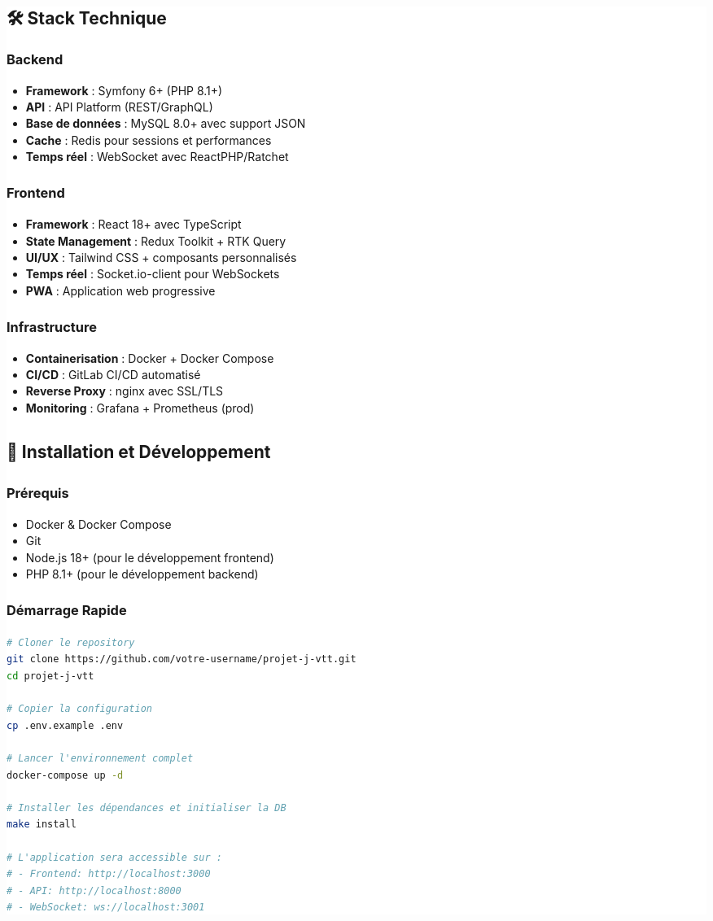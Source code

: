 ## 🛠️ Stack Technique

### Backend
- **Framework** : Symfony 6+ (PHP 8.1+)
- **API** : API Platform (REST/GraphQL)
- **Base de données** : MySQL 8.0+ avec support JSON
- **Cache** : Redis pour sessions et performances
- **Temps réel** : WebSocket avec ReactPHP/Ratchet

### Frontend
- **Framework** : React 18+ avec TypeScript
- **State Management** : Redux Toolkit + RTK Query
- **UI/UX** : Tailwind CSS + composants personnalisés
- **Temps réel** : Socket.io-client pour WebSockets
- **PWA** : Application web progressive

### Infrastructure
- **Containerisation** : Docker + Docker Compose
- **CI/CD** : GitLab CI/CD automatisé
- **Reverse Proxy** : nginx avec SSL/TLS
- **Monitoring** : Grafana + Prometheus (prod)

## 🚀 Installation et Développement

### Prérequis
- Docker & Docker Compose
- Git
- Node.js 18+ (pour le développement frontend)
- PHP 8.1+ (pour le développement backend)

### Démarrage Rapide

```bash
# Cloner le repository
git clone https://github.com/votre-username/projet-j-vtt.git
cd projet-j-vtt

# Copier la configuration
cp .env.example .env

# Lancer l'environnement complet
docker-compose up -d

# Installer les dépendances et initialiser la DB
make install

# L'application sera accessible sur :
# - Frontend: http://localhost:3000
# - API: http://localhost:8000
# - WebSocket: ws://localhost:3001
```
